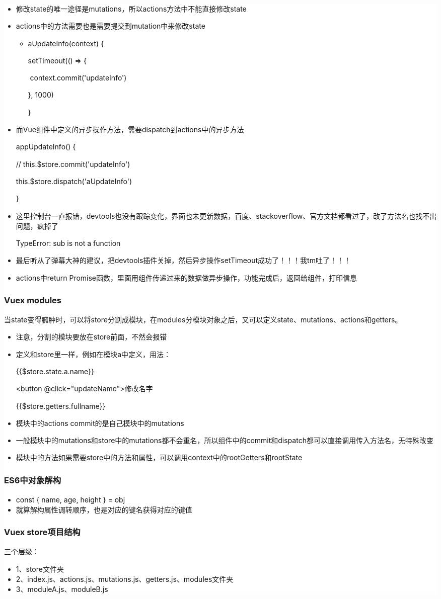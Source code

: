 - 修改state的唯一途径是mutations，所以actions方法中不能直接修改state

- actions中的方法需要也是需要提交到mutation中来修改state

  - aUpdateInfo(context) {

    setTimeout(() => {

    ​    context.commit('updateInfo')

       }, 1000)

      }

- 而Vue组件中定义的异步操作方法，需要dispatch到actions中的异步方法

  appUpdateInfo() {

     // this.$store.commit('updateInfo')

     this.$store.dispatch('aUpdateInfo')

    }

- 这里控制台一直报错，devtools也没有跟踪变化，界面也未更新数据，百度、stackoverflow、官方文档都看过了，改了方法名也找不出问题，疯掉了

  TypeError: sub is not a function

- 最后听从了弹幕大神的建议，把devtools插件关掉，然后异步操作setTimeout成功了！！！我tm吐了！！！

- actions中return Promise函数，里面用组件传递过来的数据做异步操作，功能完成后，返回给组件，打印信息

### Vuex modules

当state变得臃肿时，可以将store分割成模块，在modules分模块对象之后，又可以定义state、mutations、actions和getters。

- 注意，分割的模块要放在store前面，不然会报错

- 定义和store里一样，例如在模块a中定义，用法：

  {{$store.state.a.name}}

  <button @click="updateName">修改名字

  {{$store.getters.fullname}}

- 模块中的actions commit的是自己模块中的mutations

- 一般模块中的mutations和store中的mutations都不会重名，所以组件中的commit和dispatch都可以直接调用传入方法名，无特殊改变

- 模块中的方法如果需要store中的方法和属性，可以调用context中的rootGetters和rootState

### ES6中对象解构

- const { name, age, height } = obj
- 就算解构属性调转顺序，也是对应的键名获得对应的键值

### Vuex store项目结构

三个层级：

- 1、store文件夹
- 2、index.js、actions.js、mutations.js、getters.js、modules文件夹
- 3、moduleA.js、moduleB.js

